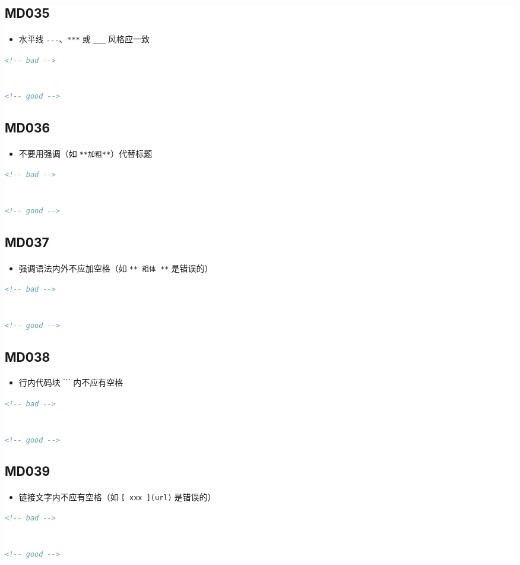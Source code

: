 ## MD035

- 水平线 `---`、`***` 或 `___` 风格应一致

```markdown
<!-- bad -->


<!-- good -->

```

## MD036

- 不要用强调（如 `**加粗**`）代替标题

```markdown
<!-- bad -->


<!-- good -->

```

## MD037

- 强调语法内外不应加空格（如 `** 粗体 **` 是错误的）

```markdown
<!-- bad -->


<!-- good -->

```

## MD038

- 行内代码块 \`\`\` 内不应有空格

```markdown
<!-- bad -->


<!-- good -->

```

## MD039

- 链接文字内不应有空格（如 `[ xxx ](url)` 是错误的）

```markdown
<!-- bad -->


<!-- good -->

```
